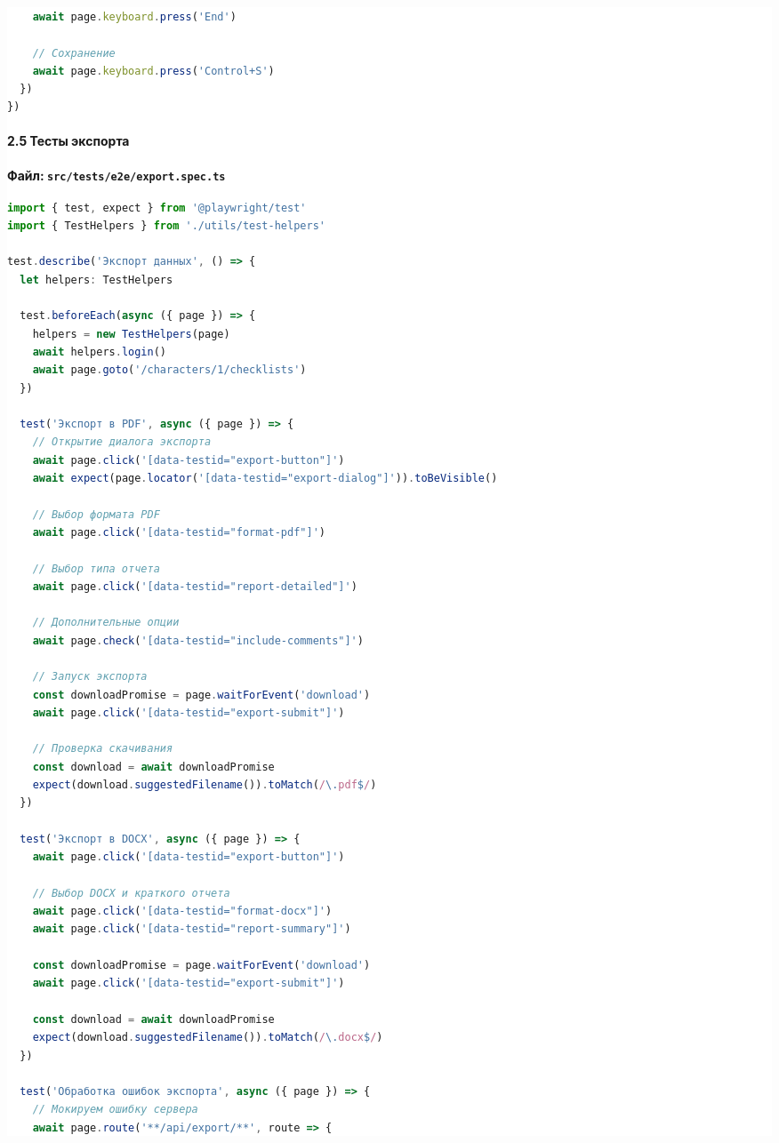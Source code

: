 ```typescript
    await page.keyboard.press('End')
    
    // Сохранение
    await page.keyboard.press('Control+S')
  })
})
```

#### 2.5 Тесты экспорта
**Файл: `src/tests/e2e/export.spec.ts`**
```typescript
import { test, expect } from '@playwright/test'
import { TestHelpers } from './utils/test-helpers'

test.describe('Экспорт данных', () => {
  let helpers: TestHelpers

  test.beforeEach(async ({ page }) => {
    helpers = new TestHelpers(page)
    await helpers.login()
    await page.goto('/characters/1/checklists')
  })

  test('Экспорт в PDF', async ({ page }) => {
    // Открытие диалога экспорта
    await page.click('[data-testid="export-button"]')
    await expect(page.locator('[data-testid="export-dialog"]')).toBeVisible()
    
    // Выбор формата PDF
    await page.click('[data-testid="format-pdf"]')
    
    // Выбор типа отчета
    await page.click('[data-testid="report-detailed"]')
    
    // Дополнительные опции
    await page.check('[data-testid="include-comments"]')
    
    // Запуск экспорта
    const downloadPromise = page.waitForEvent('download')
    await page.click('[data-testid="export-submit"]')
    
    // Проверка скачивания
    const download = await downloadPromise
    expect(download.suggestedFilename()).toMatch(/\.pdf$/)
  })

  test('Экспорт в DOCX', async ({ page }) => {
    await page.click('[data-testid="export-button"]')
    
    // Выбор DOCX и краткого отчета
    await page.click('[data-testid="format-docx"]')
    await page.click('[data-testid="report-summary"]')
    
    const downloadPromise = page.waitForEvent('download')
    await page.click('[data-testid="export-submit"]')
    
    const download = await downloadPromise
    expect(download.suggestedFilename()).toMatch(/\.docx$/)
  })

  test('Обработка ошибок экспорта', async ({ page }) => {
    // Мокируем ошибку сервера
    await page.route('**/api/export/**', route => {
```